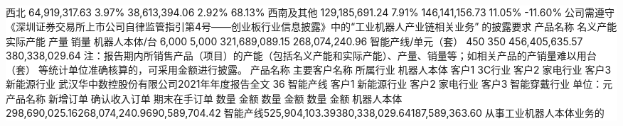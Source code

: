 西北
64,919,317.63
3.97%
38,613,394.06
2.92%
68.13%
西南及其他
129,185,691.24
7.91%
146,141,156.73
11.05%
-11.60%
公司需遵守《深圳证券交易所上市公司自律监管指引第4号——创业板行业信息披露》中的“工业机器人产业链相关业务”
的披露要求
产品名称
名义产能
实际产能
产量
销量
机器人本体/台
6,000
5,000
321,689,089.15
268,074,240.96
智能产线/单元（套）
450
350
456,405,635.57
380,338,029.64
注：报告期内所销售产品（项目）的产能（包括名义产能和实际产能）、产量、销量等；如相关产品的产销量难以用台（套）
等统计单位准确核算的，可采用金额进行披露。
产品名称
主要客户名称
所属行业
机器人本体
客户1
3C行业
客户2
家电行业
客户3
新能源行业
武汉华中数控股份有限公司2021年年度报告全文
36
智能产线
客户1
新能源行业
客户2
家电行业
客户3
智能穿戴行业
单位：元
产品名称
新增订单
确认收入订单
期末在手订单
数量
金额
数量
金额
数量
金额
机器人本体298,690,025.16268,074,240.9690,589,704.42
智能产线525,904,103.39380,338,029.64187,589,363.60
从事工业机器人本体业务的